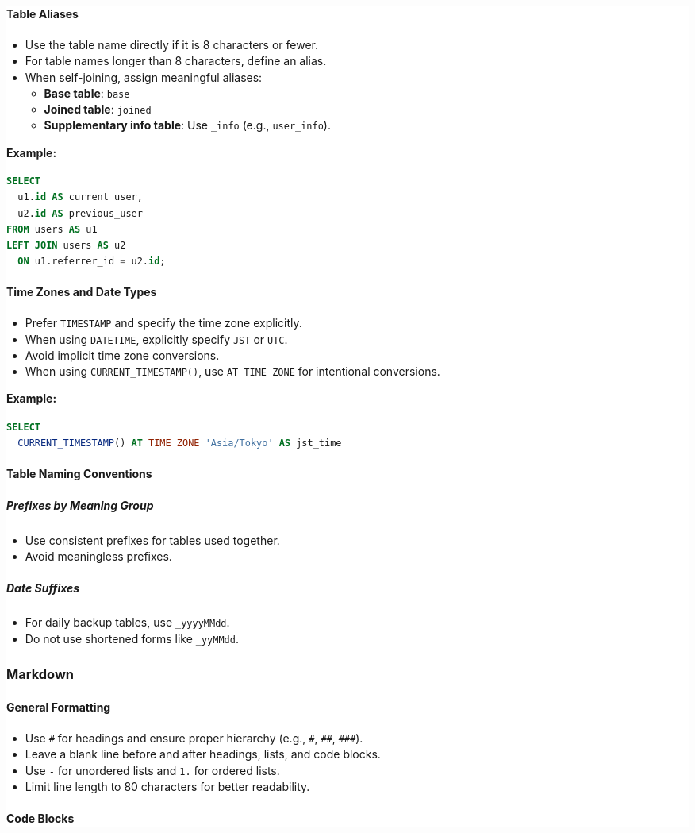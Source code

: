 #### Table Aliases

- Use the table name directly if it is 8 characters or fewer.
- For table names longer than 8 characters, define an alias.
- When self-joining, assign meaningful aliases:
  - **Base table**: `base`
  - **Joined table**: `joined`
  - **Supplementary info table**: Use `_info` (e.g., `user_info`).

**Example:**

```sql
SELECT
  u1.id AS current_user,
  u2.id AS previous_user
FROM users AS u1
LEFT JOIN users AS u2
  ON u1.referrer_id = u2.id;
```

#### Time Zones and Date Types

- Prefer `TIMESTAMP` and specify the time zone explicitly.
- When using `DATETIME`, explicitly specify `JST` or `UTC`.
- Avoid implicit time zone conversions.
- When using `CURRENT_TIMESTAMP()`, use `AT TIME ZONE` for intentional conversions.

**Example:**

```sql
SELECT
  CURRENT_TIMESTAMP() AT TIME ZONE 'Asia/Tokyo' AS jst_time
```

#### Table Naming Conventions

##### Prefixes by Meaning Group

- Use consistent prefixes for tables used together.
- Avoid meaningless prefixes.

##### Date Suffixes

- For daily backup tables, use `_yyyyMMdd`.
- Do not use shortened forms like `_yyMMdd`.

### Markdown

#### General Formatting

- Use `#` for headings and ensure proper hierarchy (e.g., `#`, `##`, `###`).
- Leave a blank line before and after headings, lists, and code blocks.
- Use `-` for unordered lists and `1.` for ordered lists.
- Limit line length to 80 characters for better readability.

#### Code Blocks
